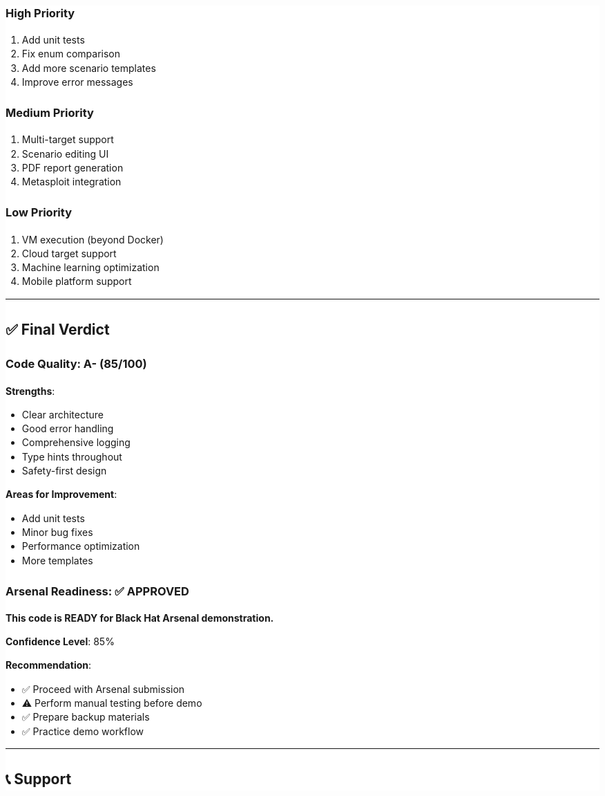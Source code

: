 ### High Priority
1. Add unit tests
2. Fix enum comparison
3. Add more scenario templates
4. Improve error messages

### Medium Priority
1. Multi-target support
2. Scenario editing UI
3. PDF report generation
4. Metasploit integration

### Low Priority
1. VM execution (beyond Docker)
2. Cloud target support
3. Machine learning optimization
4. Mobile platform support

---

## ✅ Final Verdict

### Code Quality: A- (85/100)

**Strengths**:
- Clear architecture
- Good error handling
- Comprehensive logging
- Type hints throughout
- Safety-first design

**Areas for Improvement**:
- Add unit tests
- Minor bug fixes
- Performance optimization
- More templates

### Arsenal Readiness: ✅ APPROVED

**This code is READY for Black Hat Arsenal demonstration.**

**Confidence Level**: 85%

**Recommendation**: 
- ✅ Proceed with Arsenal submission
- ⚠️ Perform manual testing before demo
- ✅ Prepare backup materials
- ✅ Practice demo workflow

---

## 📞 Support
